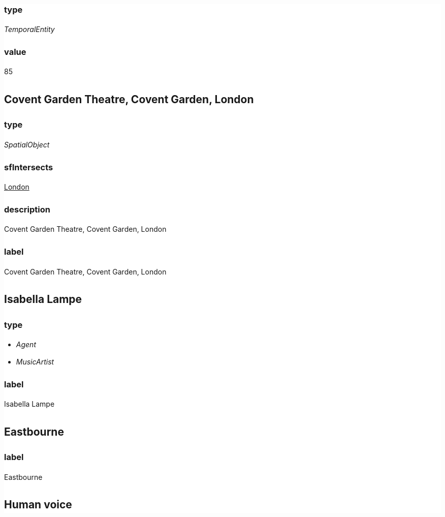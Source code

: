 ### type


*TemporalEntity*

### value


85

## Covent Garden Theatre, Covent Garden, London

### type


*SpatialObject*

### sfIntersects


[London](#London)

### description


Covent Garden Theatre, Covent Garden, London

### label


Covent Garden Theatre, Covent Garden, London

## Isabella Lampe

### type

 - *Agent*

 - *MusicArtist*

### label


Isabella Lampe

## Eastbourne

### label


Eastbourne

## Human voice
